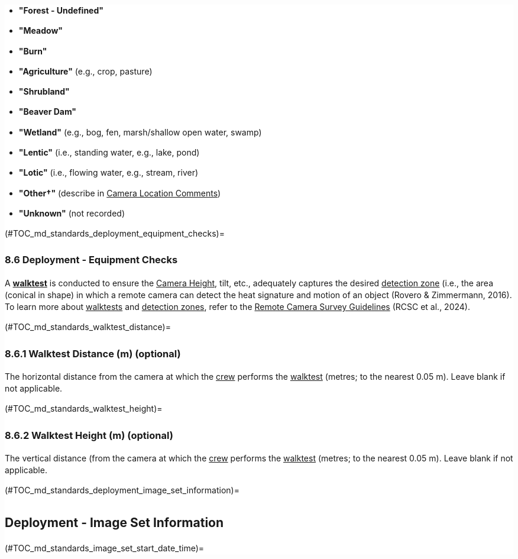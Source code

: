 -   **"Forest - Undefined"**

-   **"Meadow"**

-   **"Burn"**

-   **"Agriculture"** (e.g., crop, pasture)

-   **"Shrubland"**

-   **"Beaver Dam"**

-   **"Wetland"** (e.g., bog, fen, marsh/shallow open water, swamp)

-   **"Lentic"** (i.e., standing water, e.g., lake, pond)

-   **"Lotic"** (i.e., flowing water, e.g., stream, river)

-   **"Other†"** (describe in [Camera Location Comments](/3_glossary/3_Glossary.md#camera_location_comments))

-   **"Unknown"** (not recorded)


(#TOC_md_standards_deployment_equipment_checks)=

### 8.6 Deployment - Equipment Checks

A [**walktest**](/3_glossary/3_Glossary.md#walktest) is conducted to ensure the [Camera Height](/3_glossary/3_Glossary.md#camera_height), tilt, etc., adequately captures the desired [detection zone](/3_glossary/3_Glossary.md#detection_zone) (i.e., the area (conical in shape) in which a remote camera can detect the heat signature and motion of an object (Rovero & Zimmermann, 2016). To learn more about [walktests](/3_glossary/3_Glossary.md#walktest) and [detection zones](/3_glossary/3_Glossary.md#detection_zone), refer to the [Remote Camera Survey Guidelines](https://ab-rcsc.github.io/RCSC-WildCAM_Remote-Camera-Survey-Guidelines-and-Metadata-Standards/1_survey-guidelines/1_0.1_Citation-and-Info.html) (RCSC et al., 2024).

(#TOC_md_standards_walktest_distance)=

### 8.6.1 Walktest Distance (m) (optional)

The horizontal distance from the camera at which the [crew](/3_glossary/3_Glossary.md#crew) performs the [walktest](/3_glossary/3_Glossary.md#walktest) (metres; to the nearest 0.05 m). Leave blank if not applicable.

(#TOC_md_standards_walktest_height)=

### 8.6.2 Walktest Height (m) (optional)

The vertical distance (from the camera at which the [crew](/3_glossary/3_Glossary.md#crew) performs the [walktest](/3_glossary/3_Glossary.md#walktest) (metres; to the nearest 0.05 m). Leave blank if not applicable.

(#TOC_md_standards_deployment_image_set_information)=

## Deployment - Image Set Information

(#TOC_md_standards_image_set_start_date_time)=

